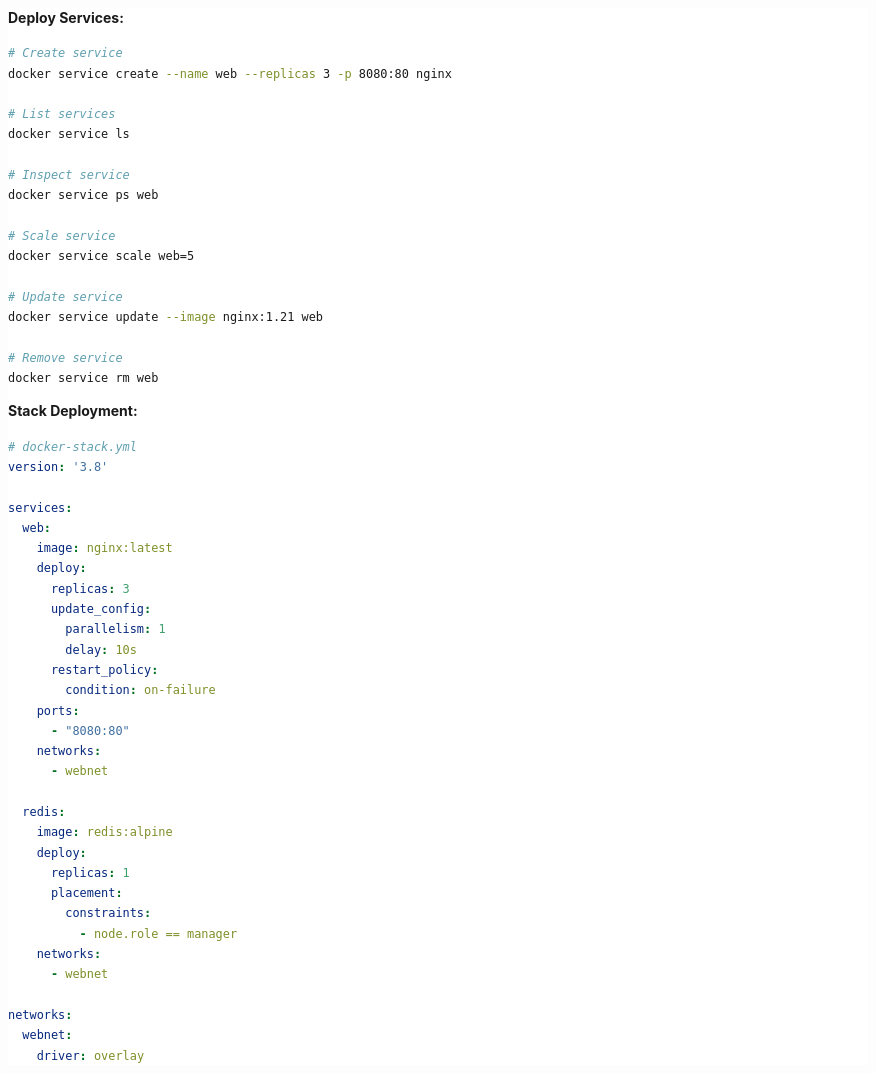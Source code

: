**Deploy Services:**
```bash
# Create service
docker service create --name web --replicas 3 -p 8080:80 nginx

# List services
docker service ls

# Inspect service
docker service ps web

# Scale service
docker service scale web=5

# Update service
docker service update --image nginx:1.21 web

# Remove service
docker service rm web
```

**Stack Deployment:**
```yaml
# docker-stack.yml
version: '3.8'

services:
  web:
    image: nginx:latest
    deploy:
      replicas: 3
      update_config:
        parallelism: 1
        delay: 10s
      restart_policy:
        condition: on-failure
    ports:
      - "8080:80"
    networks:
      - webnet

  redis:
    image: redis:alpine
    deploy:
      replicas: 1
      placement:
        constraints:
          - node.role == manager
    networks:
      - webnet

networks:
  webnet:
    driver: overlay
```
